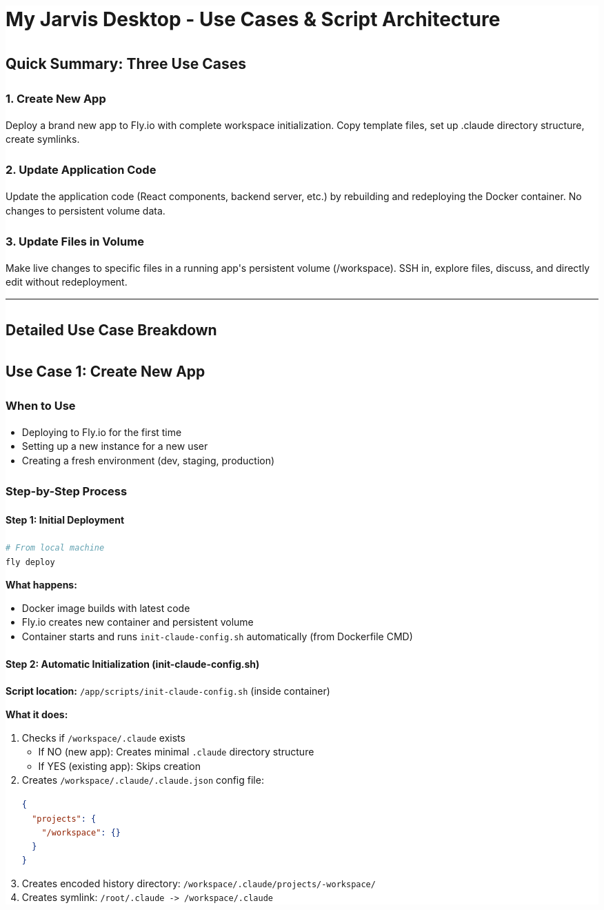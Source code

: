 # My Jarvis Desktop - Use Cases & Script Architecture

## Quick Summary: Three Use Cases

### 1. Create New App
Deploy a brand new app to Fly.io with complete workspace initialization. Copy template files, set up .claude directory structure, create symlinks.

### 2. Update Application Code
Update the application code (React components, backend server, etc.) by rebuilding and redeploying the Docker container. No changes to persistent volume data.

### 3. Update Files in Volume
Make live changes to specific files in a running app's persistent volume (/workspace). SSH in, explore files, discuss, and directly edit without redeployment.

---

## Detailed Use Case Breakdown

## Use Case 1: Create New App

### When to Use
- Deploying to Fly.io for the first time
- Setting up a new instance for a new user
- Creating a fresh environment (dev, staging, production)

### Step-by-Step Process

#### Step 1: Initial Deployment
```bash
# From local machine
fly deploy
```
**What happens:**
- Docker image builds with latest code
- Fly.io creates new container and persistent volume
- Container starts and runs `init-claude-config.sh` automatically (from Dockerfile CMD)

#### Step 2: Automatic Initialization (init-claude-config.sh)
**Script location:** `/app/scripts/init-claude-config.sh` (inside container)

**What it does:**
1. Checks if `/workspace/.claude` exists
   - If NO (new app): Creates minimal `.claude` directory structure
   - If YES (existing app): Skips creation
2. Creates `/workspace/.claude/.claude.json` config file:
   ```json
   {
     "projects": {
       "/workspace": {}
     }
   }
   ```
3. Creates encoded history directory: `/workspace/.claude/projects/-workspace/`
4. Creates symlink: `/root/.claude -> /workspace/.claude`
